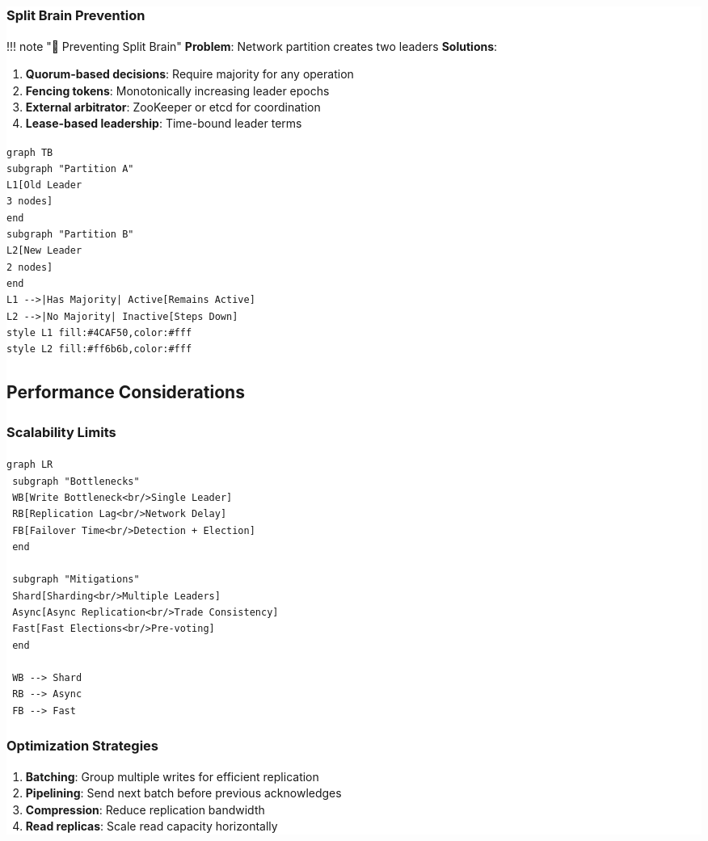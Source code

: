 ### Split Brain Prevention

!!! note "🧠 Preventing Split Brain"
 **Problem**: Network partition creates two leaders
 **Solutions**:
 1. **Quorum-based decisions**: Require majority for any operation
 2. **Fencing tokens**: Monotonically increasing leader epochs
 3. **External arbitrator**: ZooKeeper or etcd for coordination
 4. **Lease-based leadership**: Time-bound leader terms
 ```mermaid
 graph TB
 subgraph "Partition A"
 L1[Old Leader
 3 nodes]
 end
 subgraph "Partition B"
 L2[New Leader
 2 nodes]
 end
 L1 -->|Has Majority| Active[Remains Active]
 L2 -->|No Majority| Inactive[Steps Down]
 style L1 fill:#4CAF50,color:#fff
 style L2 fill:#ff6b6b,color:#fff
 ```

## Performance Considerations

### Scalability Limits

```mermaid
graph LR
 subgraph "Bottlenecks"
 WB[Write Bottleneck<br/>Single Leader]
 RB[Replication Lag<br/>Network Delay]
 FB[Failover Time<br/>Detection + Election]
 end
 
 subgraph "Mitigations"
 Shard[Sharding<br/>Multiple Leaders]
 Async[Async Replication<br/>Trade Consistency]
 Fast[Fast Elections<br/>Pre-voting]
 end
 
 WB --> Shard
 RB --> Async
 FB --> Fast
```

### Optimization Strategies

1. **Batching**: Group multiple writes for efficient replication
2. **Pipelining**: Send next batch before previous acknowledges
3. **Compression**: Reduce replication bandwidth
4. **Read replicas**: Scale read capacity horizontally
